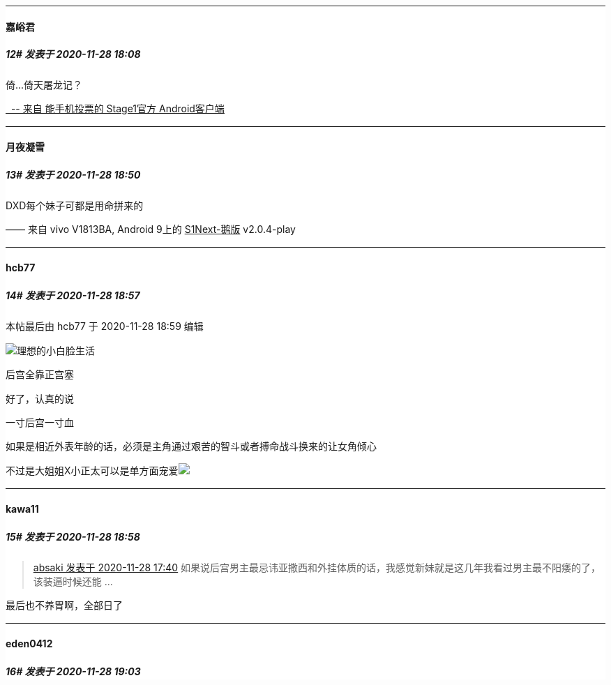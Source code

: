 -----

####  嘉峪君  
##### 12#       发表于 2020-11-28 18:08


倚...倚天屠龙记？

[  -- 来自 能手机投票的 Stage1官方 Android客户端](https://www.coolapk.com/apk/140634)


-----

####  月夜凝雪  
##### 13#       发表于 2020-11-28 18:50


DXD每个妹子可都是用命拼来的

—— 来自 vivo V1813BA, Android 9上的 [S1Next-鹅版](https://github.com/ykrank/S1-Next/releases) v2.0.4-play


-----

####  hcb77  
##### 14#       发表于 2020-11-28 18:57


 本帖最后由 hcb77 于 2020-11-28 18:59 编辑 

<img src="https://static.saraba1st.com/image/smiley/face2017/044.png" referrerpolicy="no-referrer">理想的小白脸生活

后宫全靠正宫塞

好了，认真的说

一寸后宫一寸血

如果是相近外表年龄的话，必须是主角通过艰苦的智斗或者搏命战斗换来的让女角倾心

不过是大姐姐X小正太可以是单方面宠爱<img src="https://static.saraba1st.com/image/smiley/face2017/034.png" referrerpolicy="no-referrer">


-----

####  kawa11  
##### 15#       发表于 2020-11-28 18:58


<blockquote><a href="httphttps://bbs.saraba1st.com/2b/forum.php?mod=redirect&amp;goto=findpost&amp;pid=49549561&amp;ptid=1974762" target="_blank">absaki 发表于 2020-11-28 17:40</a>
如果说后宫男主最忌讳亚撒西和外挂体质的话，我感觉新妹就是这几年我看过男主最不阳痿的了，该装逼时候还能 ...</blockquote>
最后也不养胃啊，全部日了


-----

####  eden0412  
##### 16#       发表于 2020-11-28 19:03
